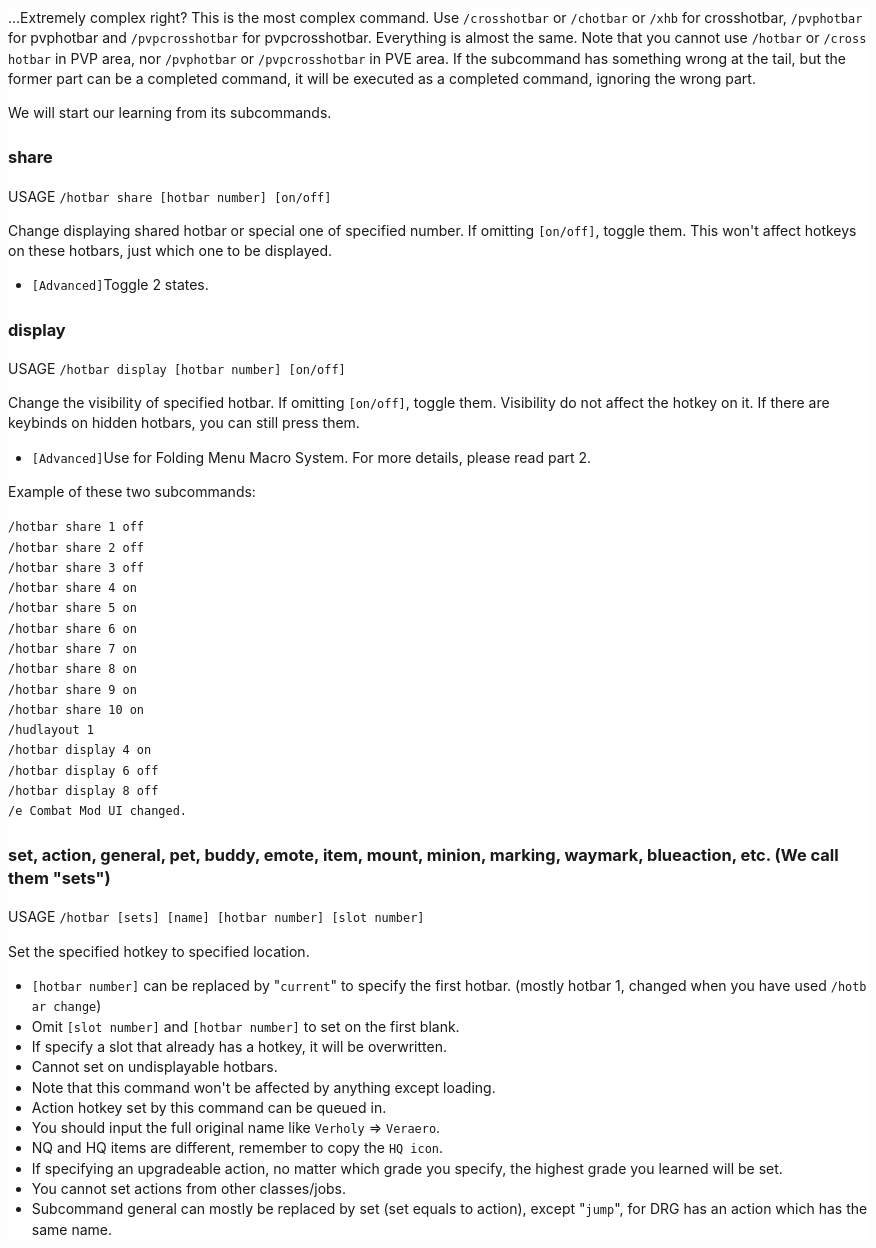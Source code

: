 ...Extremely complex right? This is the most complex command. Use `/crosshotbar` or `/chotbar` or `/xhb` for crosshotbar, `/pvphotbar` for pvphotbar and `/pvpcrosshotbar` for pvpcrosshotbar. Everything is almost the same. Note that you cannot use `/hotbar` or `/crosshotbar` in PVP area, nor `/pvphotbar` or `/pvpcrosshotbar` in PVE area. If the subcommand has something wrong at the tail, but the former part can be a completed command, it will be executed as a completed command, ignoring the wrong part.

We will start our learning from its subcommands.

### share

USAGE `/hotbar share [hotbar number] [on/off]`

Change displaying shared hotbar or special one of specified number. If omitting `[on/off]`, toggle them. This won't affect hotkeys on these hotbars, just which one to be displayed.

- `[Advanced]`Toggle 2 states.

### display

USAGE `/hotbar display [hotbar number] [on/off]`

Change the visibility of specified hotbar. If omitting `[on/off]`, toggle them. Visibility do not affect the hotkey on it. If there are keybinds on hidden hotbars, you can still press them.

- `[Advanced]`Use for Folding Menu Macro System. For more details, please read part 2.

Example of these two subcommands:

```
/hotbar share 1 off
/hotbar share 2 off
/hotbar share 3 off
/hotbar share 4 on
/hotbar share 5 on
/hotbar share 6 on
/hotbar share 7 on
/hotbar share 8 on
/hotbar share 9 on
/hotbar share 10 on
/hudlayout 1
/hotbar display 4 on
/hotbar display 6 off
/hotbar display 8 off
/e Combat Mod UI changed.
```

### set, action, general, pet, buddy, emote, item, mount, minion, marking, waymark, blueaction, etc. (We call them "sets")

USAGE `/hotbar [sets] [name] [hotbar number] [slot number]`

Set the specified hotkey to specified location.

- `[hotbar number]` can be replaced by "`current`" to specify the first hotbar. (mostly hotbar 1, changed when you have used `/hotbar change`)
- Omit `[slot number]` and `[hotbar number]` to set on the first blank.
- If specify a slot that already has a hotkey, it will be overwritten.
- Cannot set on undisplayable hotbars.
- Note that this command won't be affected by anything except loading.
- Action hotkey set by this command can be queued in.
- You should input the full original name like `Verholy` => `Veraero`.
- NQ and HQ items are different, remember to copy the `HQ icon`.
- If specifying an upgradeable action, no matter which grade you specify, the highest grade you learned will be set.
- You cannot set actions from other classes/jobs.
- Subcommand general can mostly be replaced by set (set equals to action), except "`jump`", for DRG has an action which has the same name.